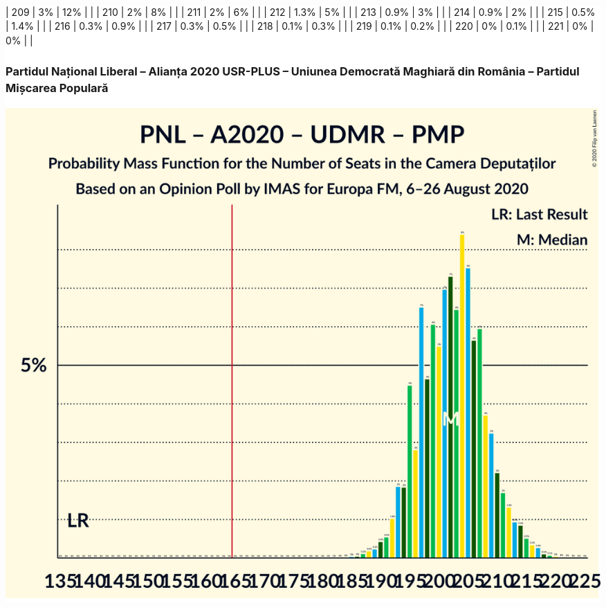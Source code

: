 | 209 | 3% | 12% |  |
| 210 | 2% | 8% |  |
| 211 | 2% | 6% |  |
| 212 | 1.3% | 5% |  |
| 213 | 0.9% | 3% |  |
| 214 | 0.9% | 2% |  |
| 215 | 0.5% | 1.4% |  |
| 216 | 0.3% | 0.9% |  |
| 217 | 0.3% | 0.5% |  |
| 218 | 0.1% | 0.3% |  |
| 219 | 0.1% | 0.2% |  |
| 220 | 0% | 0.1% |  |
| 221 | 0% | 0% |  |

### Partidul Național Liberal – Alianța 2020 USR-PLUS – Uniunea Democrată Maghiară din România – Partidul Mișcarea Populară

![Graph with seats probability mass function not yet produced](2020-08-26-IMAS-coalitions-seats-pmf-pnl–a2020–udmr–pmp.png "Seats Probability Mass Function")